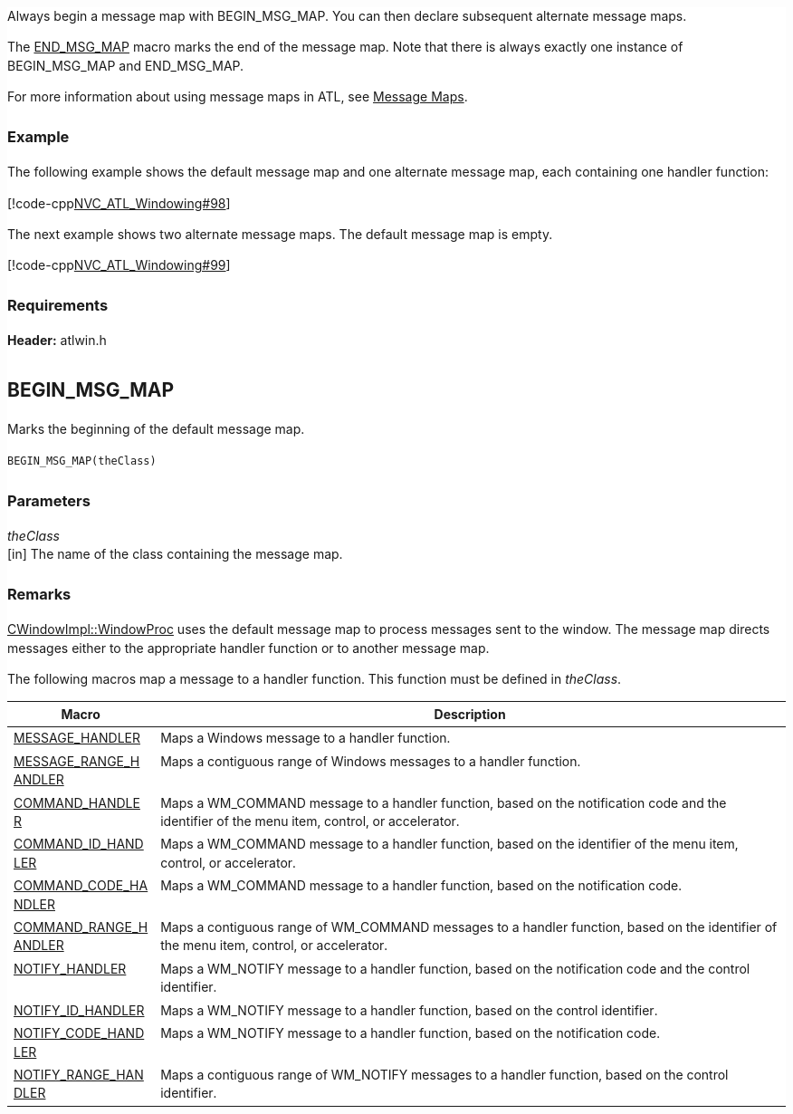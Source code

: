  Always begin a message map with BEGIN_MSG_MAP. You can then declare subsequent alternate message maps.  
  
 The [END_MSG_MAP](#end_msg_map) macro marks the end of the message map. Note that there is always exactly one instance of BEGIN_MSG_MAP and END_MSG_MAP.  
  
 For more information about using message maps in ATL, see [Message Maps](../../atl/message-maps-atl.md).  
  
### Example  
 The following example shows the default message map and one alternate message map, each containing one handler function:  
  
 [!code-cpp[NVC_ATL_Windowing#98](../../atl/codesnippet/cpp/message-map-macros-atl_1.h)]  
  
 The next example shows two alternate message maps. The default message map is empty.  
  
 [!code-cpp[NVC_ATL_Windowing#99](../../atl/codesnippet/cpp/message-map-macros-atl_2.h)]  
  
### Requirements  
 **Header:** atlwin.h   

##  <a name="begin_msg_map"></a>  BEGIN_MSG_MAP  
 Marks the beginning of the default message map.  
  
```
BEGIN_MSG_MAP(theClass)
```  
  
### Parameters  
 *theClass*  
 [in] The name of the class containing the message map.  
  
### Remarks  
 [CWindowImpl::WindowProc](cwindowimpl-class.md#windowproc) uses the default message map to process messages sent to the window. The message map directs messages either to the appropriate handler function or to another message map.  

  
 The following macros map a message to a handler function. This function must be defined in *theClass*.  
  
|Macro|Description|  
|-----------|-----------------|  
|[MESSAGE_HANDLER](#message_handler)|Maps a Windows message to a handler function.|  
|[MESSAGE_RANGE_HANDLER](#message_range_handler)|Maps a contiguous range of Windows messages to a handler function.|  
|[COMMAND_HANDLER](#command_handler)|Maps a WM_COMMAND message to a handler function, based on the notification code and the identifier of the menu item, control, or accelerator.|  
|[COMMAND_ID_HANDLER](#command_id_handler)|Maps a WM_COMMAND message to a handler function, based on the identifier of the menu item, control, or accelerator.|  
|[COMMAND_CODE_HANDLER](#command_handler)|Maps a WM_COMMAND message to a handler function, based on the notification code.|  
|[COMMAND_RANGE_HANDLER](#command_range_handler)|Maps a contiguous range of WM_COMMAND messages to a handler function, based on the identifier of the menu item, control, or accelerator.|  
|[NOTIFY_HANDLER](#notify_handler)|Maps a WM_NOTIFY message to a handler function, based on the notification code and the control identifier.|  
|[NOTIFY_ID_HANDLER](#notify_id_handler)|Maps a WM_NOTIFY message to a handler function, based on the control identifier.|  
|[NOTIFY_CODE_HANDLER](#notify_code_handler)|Maps a WM_NOTIFY message to a handler function, based on the notification code.|  
|[NOTIFY_RANGE_HANDLER](#notify_range_handler)|Maps a contiguous range of WM_NOTIFY messages to a handler function, based on the control identifier.|  
  